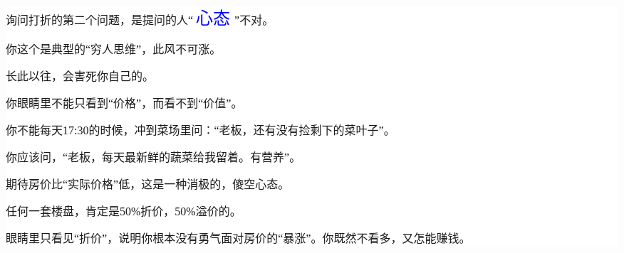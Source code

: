 <span style="font-size: 16px;line-height: 24px;font-family: 楷体_GB2312;">
          询问打折的第二个问题，是提问的人“
         </span>
<span style="font-size: 24px;line-height: 36px;font-family: 楷体_GB2312;color: blue;">
          心态
         </span>
<span style="font-size: 16px;line-height: 24px;font-family: 楷体_GB2312;">
          ”不对。
         </span>
</p>
<p style="white-space: normal;line-height: 24px;">
<span style="font-size: 16px;line-height: 24px;font-family: 楷体_GB2312;">
          你这个是典型的“穷人思维”，此风不可涨。
         </span>
</p>
<p style="white-space: normal;line-height: 24px;">
<span style="font-size: 16px;line-height: 24px;font-family: 楷体_GB2312;">
          长此以往，会害死你自己的。
         </span>
</p>
<p style="white-space: normal;line-height: 24px;">
<span style="font-size: 16px;line-height: 24px;font-family: 楷体_GB2312;">
</span>
</p>
<p style="white-space: normal;line-height: 24px;">
<span style="font-size: 16px;line-height: 24px;font-family: 楷体_GB2312;">
</span>
</p>
<p style="white-space: normal;line-height: 24px;">
<span style="font-size: 16px;line-height: 24px;font-family: 楷体_GB2312;">
          你眼睛里不能只看到“价格”，而看不到“价值”。
         </span>
</p>
<p style="white-space: normal;line-height: 24px;">
<span style="font-size: 16px;line-height: 24px;font-family: 楷体_GB2312;">
          你不能每天17:30的时候，冲到菜场里问：“老板，还有没有捡剩下的菜叶子”。
         </span>
</p>
<p style="white-space: normal;line-height: 24px;">
<span style="font-size: 16px;line-height: 24px;font-family: 楷体_GB2312;">
          你应该问，“老板，每天最新鲜的蔬菜给我留着。有营养”。
         </span>
</p>
<p style="white-space: normal;line-height: 24px;">
<span style="font-size: 16px;line-height: 24px;font-family: 楷体_GB2312;">
</span>
</p>
<p style="white-space: normal;line-height: 24px;">
<span style="font-size: 16px;line-height: 24px;font-family: 楷体_GB2312;">
</span>
</p>
<p style="white-space: normal;line-height: 24px;">
<span style="font-size: 16px;line-height: 24px;font-family: 楷体_GB2312;">
          期待房价比“实际价格”低，这是一种消极的，傻空心态。
         </span>
</p>
<p style="white-space: normal;line-height: 24px;">
<span style="font-size: 16px;line-height: 24px;font-family: 楷体_GB2312;">
          任何一套楼盘，肯定是50%折价，50%溢价的。
         </span>
</p>
<p style="white-space: normal;line-height: 24px;">
<span style="font-size: 16px;line-height: 24px;font-family: 楷体_GB2312;">
          眼睛里只看见“折价”，说明你根本没有勇气面对房价的“暴涨”。你既然不看多，又怎能赚钱。